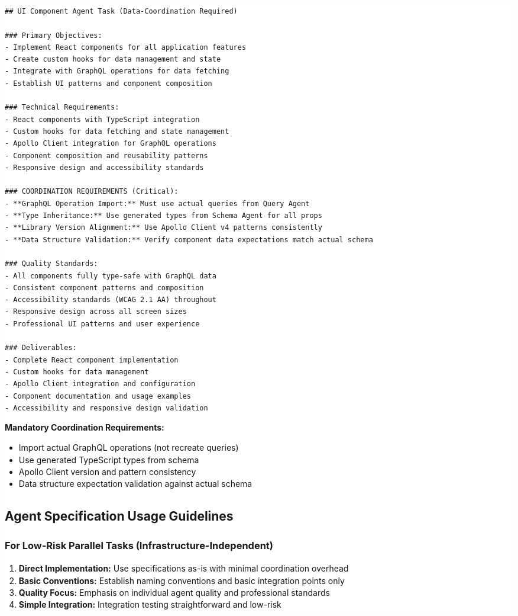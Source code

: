 ```
## UI Component Agent Task (Data-Coordination Required)

### Primary Objectives:
- Implement React components for all application features
- Create custom hooks for data management and state
- Integrate with GraphQL operations for data fetching
- Establish UI patterns and component composition

### Technical Requirements:
- React components with TypeScript integration
- Custom hooks for data fetching and state management
- Apollo Client integration for GraphQL operations
- Component composition and reusability patterns
- Responsive design and accessibility standards

### COORDINATION REQUIREMENTS (Critical):
- **GraphQL Operation Import:** Must use actual queries from Query Agent
- **Type Inheritance:** Use generated types from Schema Agent for all props
- **Library Version Alignment:** Use Apollo Client v4 patterns consistently
- **Data Structure Validation:** Verify component data expectations match actual schema

### Quality Standards:
- All components fully type-safe with GraphQL data
- Consistent component patterns and composition
- Accessibility standards (WCAG 2.1 AA) throughout
- Responsive design across all screen sizes
- Professional UI patterns and user experience

### Deliverables:
- Complete React component implementation
- Custom hooks for data management
- Apollo Client integration and configuration
- Component documentation and usage examples
- Accessibility and responsive design validation
```

**Mandatory Coordination Requirements:**

- Import actual GraphQL operations (not recreate queries)
- Use generated TypeScript types from schema
- Apollo Client version and pattern consistency
- Data structure expectation validation against actual schema

## Agent Specification Usage Guidelines

### For Low-Risk Parallel Tasks (Infrastructure-Independent)

1. **Direct Implementation:** Use specifications as-is with minimal coordination overhead
2. **Basic Conventions:** Establish naming conventions and basic integration points only
3. **Quality Focus:** Emphasis on individual agent quality and professional standards
4. **Simple Integration:** Integration testing straightforward and low-risk

